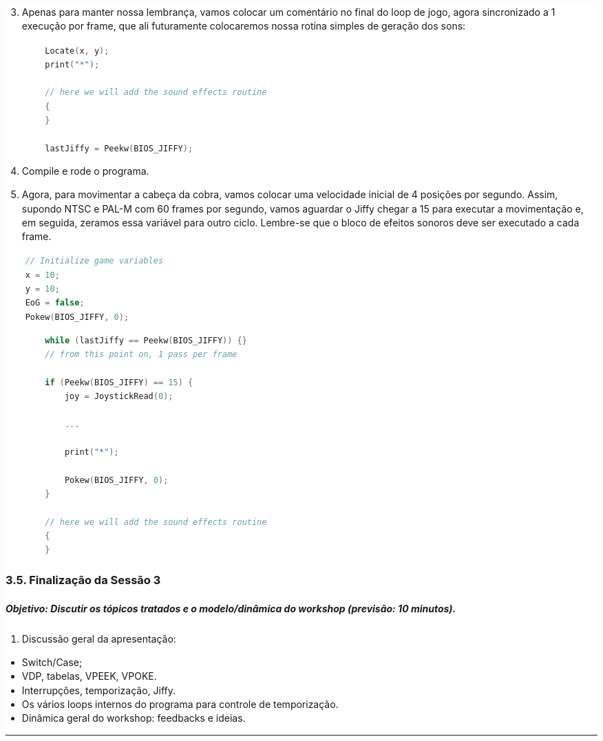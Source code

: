 3. Apenas para manter nossa lembrança, vamos colocar um comentário no final do loop de jogo, agora sincronizado a 1 execução por frame, que ali futuramente colocaremos nossa rotina simples de geração dos sons:

```c
		Locate(x, y);
		print("*");

		// here we will add the sound effects routine
		{
		}

		lastJiffy = Peekw(BIOS_JIFFY);
```
4. Compile e rode o programa.

5. Agora, para movimentar a cabeça da cobra, vamos colocar uma velocidade inicial de 4 posições por segundo. Assim, supondo NTSC e PAL-M com 60 frames por segundo, vamos aguardar o Jiffy chegar a 15 para executar a movimentação e, em seguida, zeramos essa variável para outro ciclo. Lembre-se que o bloco de efeitos sonoros deve ser executado a cada frame.
```c
	// Initialize game variables
	x = 10;
	y = 10;
	EoG = false;
	Pokew(BIOS_JIFFY, 0);
```
```c
		while (lastJiffy == Peekw(BIOS_JIFFY)) {}
		// from this point on, 1 pass per frame

		if (Peekw(BIOS_JIFFY) == 15) {
			joy = JoystickRead(0);

			...

			print("*");

			Pokew(BIOS_JIFFY, 0);
		}

		// here we will add the sound effects routine
		{
		}
```
### 3.5. Finalização da Sessão 3
##### Objetivo: Discutir os tópicos tratados e o modelo/dinâmica do workshop (previsão: 10 minutos).

1. Discussão geral da apresentação:
* Switch/Case;
* VDP, tabelas, VPEEK, VPOKE.
* Interrupções, temporização, Jiffy.
* Os vários loops internos do programa para controle de temporização.
* Dinâmica geral do workshop: feedbacks e ideias.

---
